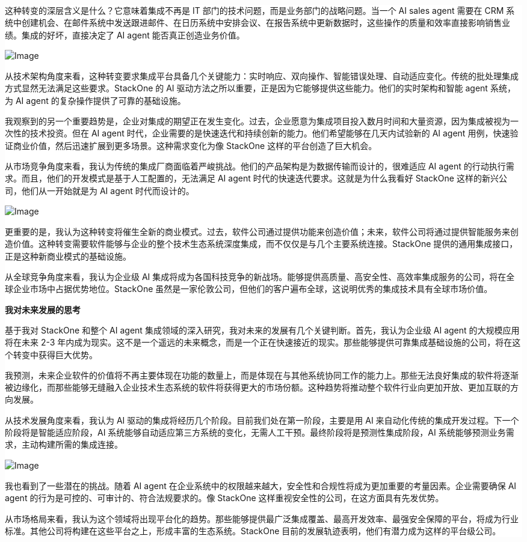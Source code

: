   

这种转变的深层含义是什么？它意味着集成不再是 IT 部门的技术问题，而是业务部门的战略问题。当一个 AI sales agent 需要在 CRM 系统中创建机会、在邮件系统中发送跟进邮件、在日历系统中安排会议、在报告系统中更新数据时，这些操作的质量和效率直接影响销售业绩。集成的好坏，直接决定了 AI agent 能否真正创造业务价值。

![Image](https://mp.weixin.qq.com/s/www.w3.org/2000/svg'%20xmlns:xlink='http://www.w3.org/1999/xlink'%3E%3Ctitle%3E%3C/title%3E%3Cg%20stroke='none'%20stroke-width='1'%20fill='none'%20fill-rule='evenodd'%20fill-opacity='0'%3E%3Cg%20transform='translate(-249.000000,%20-126.000000)'%20fill='%23FFFFFF'%3E%3Crect%20x='249'%20y='126'%20width='1'%20height='1'%3E%3C/rect%3E%3C/g%3E%3C/g%3E%3C/svg%3E)

  

从技术架构角度来看，这种转变要求集成平台具备几个关键能力：实时响应、双向操作、智能错误处理、自动适应变化。传统的批处理集成方式显然无法满足这些要求。StackOne 的 AI 驱动方法之所以重要，正是因为它能够提供这些能力。他们的实时架构和智能 agent 系统，为 AI agent 的复杂操作提供了可靠的基础设施。

  

我观察到的另一个重要趋势是，企业对集成的期望正在发生变化。过去，企业愿意为集成项目投入数月时间和大量资源，因为集成被视为一次性的技术投资。但在 AI agent 时代，企业需要的是快速迭代和持续创新的能力。他们希望能够在几天内试验新的 AI agent 用例，快速验证商业价值，然后迅速扩展到更多场景。这种需求变化为像 StackOne 这样的平台创造了巨大机会。

  

从市场竞争角度来看，我认为传统的集成厂商面临着严峻挑战。他们的产品架构是为数据传输而设计的，很难适应 AI agent 的行动执行需求。而且，他们的开发模式是基于人工配置的，无法满足 AI agent 时代的快速迭代要求。这就是为什么我看好 StackOne 这样的新兴公司，他们从一开始就是为 AI agent 时代而设计的。

![Image](https://mp.weixin.qq.com/s/www.w3.org/2000/svg'%20xmlns:xlink='http://www.w3.org/1999/xlink'%3E%3Ctitle%3E%3C/title%3E%3Cg%20stroke='none'%20stroke-width='1'%20fill='none'%20fill-rule='evenodd'%20fill-opacity='0'%3E%3Cg%20transform='translate(-249.000000,%20-126.000000)'%20fill='%23FFFFFF'%3E%3Crect%20x='249'%20y='126'%20width='1'%20height='1'%3E%3C/rect%3E%3C/g%3E%3C/g%3E%3C/svg%3E)

  

更重要的是，我认为这种转变将催生全新的商业模式。过去，软件公司通过提供功能来创造价值；未来，软件公司将通过提供智能服务来创造价值。这种转变需要软件能够与企业的整个技术生态系统深度集成，而不仅仅是与几个主要系统连接。StackOne 提供的通用集成接口，正是这种新商业模式的基础设施。

  

从全球竞争角度来看，我认为企业级 AI 集成将成为各国科技竞争的新战场。能够提供高质量、高安全性、高效率集成服务的公司，将在全球企业市场中占据优势地位。StackOne 虽然是一家伦敦公司，但他们的客户遍布全球，这说明优秀的集成技术具有全球市场价值。

  

  

**我对未来发展的思考**

  

基于我对 StackOne 和整个 AI agent 集成领域的深入研究，我对未来的发展有几个关键判断。首先，我认为企业级 AI agent 的大规模应用将在未来 2-3 年内成为现实。这不是一个遥远的未来概念，而是一个正在快速接近的现实。那些能够提供可靠集成基础设施的公司，将在这个转变中获得巨大优势。

  

我预测，未来企业软件的价值将不再主要体现在功能的数量上，而是体现在与其他系统协同工作的能力上。那些无法良好集成的软件将逐渐被边缘化，而那些能够无缝融入企业技术生态系统的软件将获得更大的市场份额。这种趋势将推动整个软件行业向更加开放、更加互联的方向发展。

  

从技术发展角度来看，我认为 AI 驱动的集成将经历几个阶段。目前我们处在第一阶段，主要是用 AI 来自动化传统的集成开发过程。下一个阶段将是智能适应阶段，AI 系统能够自动适应第三方系统的变化，无需人工干预。最终阶段将是预测性集成阶段，AI 系统能够预测业务需求，主动构建所需的集成连接。

![Image](https://mmbiz.qpic.cn/sz_mmbiz_png/CpibNcoQfQmzErAiaPAiaB76oMteY3A7yibc8nmrbpSiblHeVKqqB1Fbb14kkh8vK1E4oa6uzIY5Lata0gk7OibtsgEw/640?wx_fmt=png&tp=webp&wxfrom=5&wx_lazy=1)

  

我也看到了一些潜在的挑战。随着 AI agent 在企业系统中的权限越来越大，安全性和合规性将成为更加重要的考量因素。企业需要确保 AI agent 的行为是可控的、可审计的、符合法规要求的。像 StackOne 这样重视安全性的公司，在这方面具有先发优势。

  

从市场格局来看，我认为这个领域将出现平台化的趋势。那些能够提供最广泛集成覆盖、最高开发效率、最强安全保障的平台，将成为行业标准。其他公司将构建在这些平台之上，形成丰富的生态系统。StackOne 目前的发展轨迹表明，他们有潜力成为这样的平台级公司。

  
